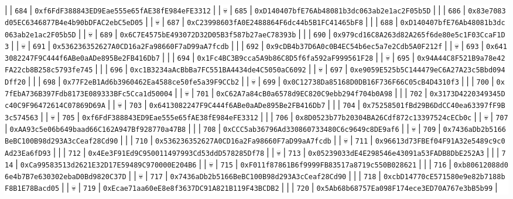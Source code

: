 |  | `684` | `0xf6FdF388843ED9Eae555e65fAE38fE984eFE3312` |
| 💀 | `685` | `0xD140407bfE76Ab48081b3dc063ab2e1ac2F05b5D` |
|  | `686` | `0x83e7083d05EC6346877B4e4b90bDFAC2ebC5eD05` |
| 💀 | `687` | `0xC23998603fA0E2488864F6dc44b5B1FC41465bF8` |
|  | `688` | `0xD140407bfE76Ab48081b3dc063ab2e1ac2F05b5D` |
| 💀 | `689` | `0x6C7E4575bE493072D32D05B3f587b27aeC78393b` |
|  | `690` | `0x979cd16C8A263d82A265f6de80e5c1F03CcaF1D3` |
| 💀 | `691` | `0x536236352627A0CD16a2Fa98660F7aD99aA7fcdb` |
|  | `692` | `0x9cDB4b37D6A0c0B4EC54b6ec5a7e2Cdb5A0F212f` |
| 💀 | `693` | `0x6413082247F9C444f6ABe0aADe895Be2FB416Db7` |
|  | `694` | `0x1Fc4BC3B9cca5A9b86C8D5f6fa592aF999561F28` |
| 💀 | `695` | `0x94A44C8F521B9a78e42FA22cb8B258c5793fe745` |
|  | `696` | `0xc1B3234aAcBbBa7FC551BA4434de4C5050aC6092` |
| 💀 | `697` | `0xe9059E525b5C144479eC6A27A23c5Bbd094Dff20` |
|  | `698` | `0x77F2eB1Ad6b3960462Ea4588ce50fe5a39F9CCb2` |
| 💀 | `699` | `0x0C12738Da85168D0DB16F736F66C05cB4D4310f3` |
|  | `700` | `0x7fEbA736B397Fdb8173E089333BFc5Cca1d50004` |
| 💀 | `701` | `0xC62A7a84cB0a6578d9EC820C9ebb294f704b0A98` |
|  | `702` | `0x3173D4220349345Dc40C9F96472614C07869D69A` |
| 💀 | `703` | `0x6413082247F9C444f6ABe0aADe895Be2FB416Db7` |
|  | `704` | `0x75258501fBd29B6DdCC40ea63397fF9B3c574563` |
| 💀 | `705` | `0xf6FdF388843ED9Eae555e65fAE38fE984eFE3312` |
|  | `706` | `0x8D0523b77b20304BA26Cdf872c13397524cECb0c` |
| 💀 | `707` | `0xAA93c5e06b649baad66C162A947Bf928770a47B8` |
|  | `708` | `0xCCC5ab36796Ad330860733480C6c9649c8DE9af6` |
| 💀 | `709` | `0x7436aDb2b5166BeBC100B98d293A3cCeaf28Cd90` |
|  | `710` | `0x536236352627A0CD16a2Fa98660F7aD99aA7fcdb` |
| 💀 | `711` | `0x96613d73FBEf04F91A32e5489c9c0Ad23Ea6fD93` |
|  | `712` | `0x4Ee3F91Ed9C950011497993Cd53ddD578285Df78` |
| 💀 | `713` | `0x05239033dE4E298546e43091a53FADB8DbE252A3` |
|  | `714` | `0xCa99583513d2621E32D17E59489C970000E204B6` |
| 💀 | `715` | `0xF011f87861B6f9999FB83517a8719c550B028621` |
|  | `716` | `0xb80612088d06e4b7B7e630302ebaD0Bd9820C37D` |
| 💀 | `717` | `0x7436aDb2b5166BeBC100B98d293A3cCeaf28Cd90` |
|  | `718` | `0xcbD14770cE571580e9e82b7188bF8B1E78Bacd05` |
| 💀 | `719` | `0xEcae71aa60eE8e8f3637DC91A821B119F43BCDB2` |
|  | `720` | `0x5Ab68b68757Ea098F174ece3ED70A767e3bB5b99` |